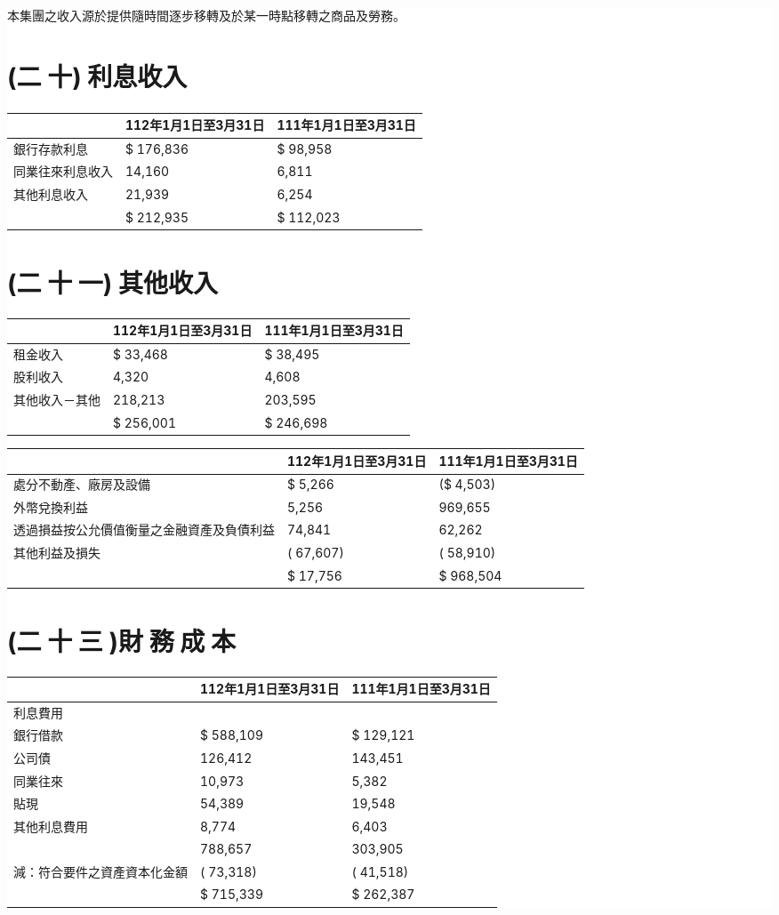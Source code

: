 本集團之收入源於提供隨時間逐步移轉及於某一時點移轉之商品及勞務。

# (二 十) 利息收入

| |112年1月1日至3月31日|111年1月1日至3月31日|
|---|---|---|
|銀行存款利息|$ 176,836|$ 98,958|
|同業往來利息收入|14,160|6,811|
|其他利息收入|21,939|6,254|
| |$ 212,935|$ 112,023|

# (二 十 一) 其他收入

| |112年1月1日至3月31日|111年1月1日至3月31日|
|---|---|---|
|租金收入|$ 33,468|$ 38,495|
|股利收入|4,320|4,608|
|其他收入－其他|218,213|203,595|
| |$ 256,001|$ 246,698|# (二 十 二 )其 他 利 益 及 損 失

| |112年1月1日至3月31日|111年1月1日至3月31日|
|---|---|---|
|處分不動產、廠房及設備|$ 5,266|($ 4,503)|
|外幣兌換利益|5,256|969,655|
|透過損益按公允價值衡量之金融資產及負債利益|74,841|62,262|
|其他利益及損失|( 67,607)|( 58,910)|
| |$ 17,756|$ 968,504|

# (二 十 三 )財 務 成 本

| |112年1月1日至3月31日|111年1月1日至3月31日|
|---|---|---|
|利息費用| | |
|銀行借款|$ 588,109|$ 129,121|
|公司債|126,412|143,451|
|同業往來|10,973|5,382|
|貼現|54,389|19,548|
|其他利息費用|8,774|6,403|
| |788,657|303,905|
|減：符合要件之資產資本化金額|( 73,318)|( 41,518)|
| |$ 715,339|$ 262,387|
